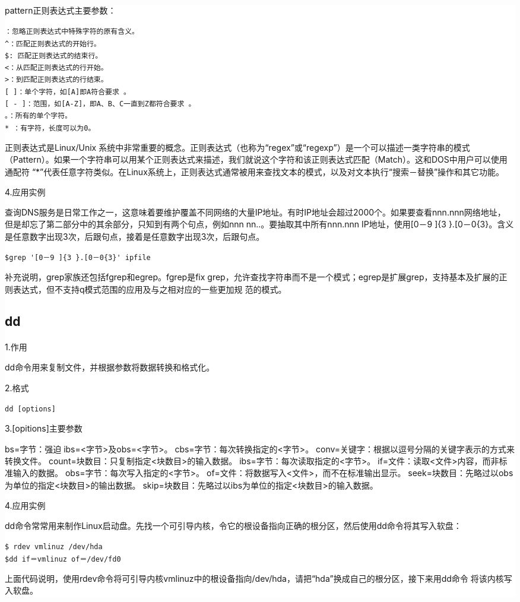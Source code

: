 pattern正则表达式主要参数：

    ：忽略正则表达式中特殊字符的原有含义。
    ^：匹配正则表达式的开始行。
    $: 匹配正则表达式的结束行。
    <：从匹配正则表达式的行开始。
    >：到匹配正则表达式的行结束。
    [ ]：单个字符，如[A]即A符合要求 。
    [ - ]：范围，如[A-Z]，即A、B、C一直到Z都符合要求 。
    。：所有的单个字符。
    * ：有字符，长度可以为0。

正则表达式是Linux/Unix 系统中非常重要的概念。正则表达式（也称为“regex”或“regexp”）是一个可以描述一类字符串的模式 （Pattern）。如果一个字符串可以用某个正则表达式来描述，我们就说这个字符和该正则表达式匹配（Match）。这和DOS中用户可以使用通配符 “*”代表任意字符类似。在Linux系统上，正则表达式通常被用来查找文本的模式，以及对文本执行“搜索－替换”操作和其它功能。

4.应用实例

查询DNS服务是日常工作之一，这意味着要维护覆盖不同网络的大量IP地址。有时IP地址会超过2000个。如果要查看nnn.nnn网络地址， 但是却忘了第二部分中的其余部分，只知到有两个句点，例如nnn nn..。要抽取其中所有nnn.nnn IP地址，使用[0－9 ]{3 }.[0－0{3}。含义是任意数字出现3次，后跟句点，接着是任意数字出现3次，后跟句点。

    $grep '[0－9 ]{3 }.[0－0{3}' ipfile

补充说明，grep家族还包括fgrep和egrep。fgrep是fix grep，允许查找字符串而不是一个模式；egrep是扩展grep，支持基本及扩展的正则表达式，但不支持q模式范围的应用及与之相对应的一些更加规 范的模式。

## dd

1.作用

dd命令用来复制文件，并根据参数将数据转换和格式化。

2.格式

    dd [options]

3.[opitions]主要参数

bs=字节：强迫 ibs=<字节>及obs=<字节>。
cbs=字节：每次转换指定的<字节>。
conv=关键字：根据以逗号分隔的关键字表示的方式来转换文件。
count=块数目：只复制指定<块数目>的输入数据。
ibs=字节：每次读取指定的<字节>。
if=文件：读取<文件>内容，而非标准输入的数据。
obs=字节：每次写入指定的<字节>。
of=文件：将数据写入<文件>，而不在标准输出显示。
seek=块数目：先略过以obs为单位的指定<块数目>的输出数据。
skip=块数目：先略过以ibs为单位的指定<块数目>的输入数据。

4.应用实例

dd命令常常用来制作Linux启动盘。先找一个可引导内核，令它的根设备指向正确的根分区，然后使用dd命令将其写入软盘：

    $ rdev vmlinuz /dev/hda
    $dd if＝vmlinuz of＝/dev/fd0
    
上面代码说明，使用rdev命令将可引导内核vmlinuz中的根设备指向/dev/hda，请把“hda”换成自己的根分区，接下来用dd命令 将该内核写入软盘。

